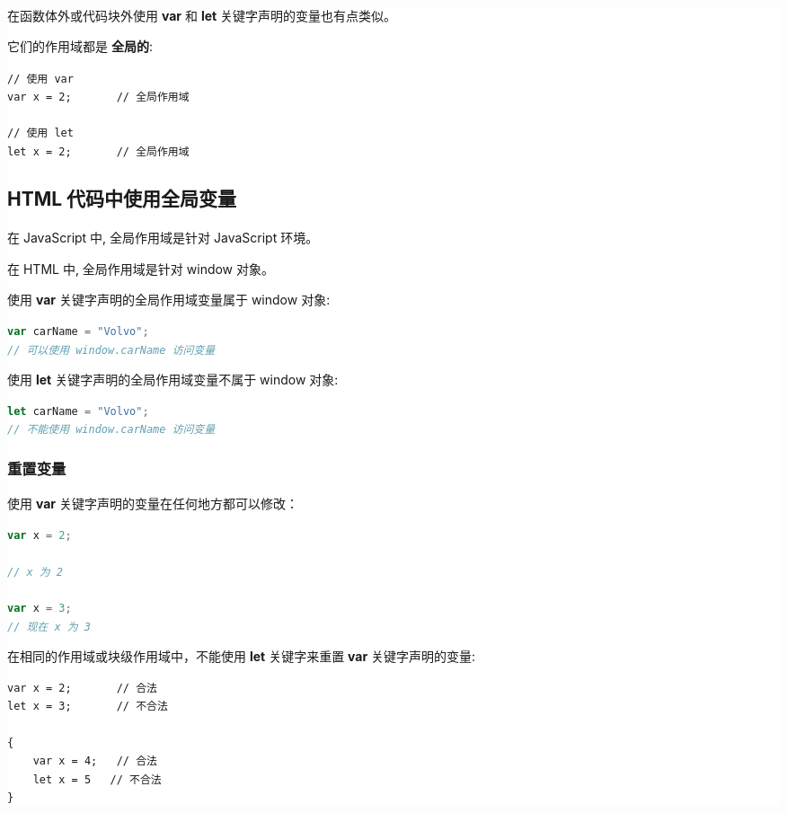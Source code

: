 在函数体外或代码块外使用 **var** 和 **let** 关键字声明的变量也有点类似。

它们的作用域都是 **全局的**:

```
// 使用 var
var x = 2;       // 全局作用域

// 使用 let
let x = 2;       // 全局作用域
```

## HTML 代码中使用全局变量

在 JavaScript 中,  全局作用域是针对 JavaScript 环境。 

在 HTML 中, 全局作用域是针对 window 对象。

使用 **var** 关键字声明的全局作用域变量属于 window 对象:


```javascript
var carName = "Volvo";
// 可以使用 window.carName 访问变量
```


使用 **let** 关键字声明的全局作用域变量不属于 window 对象:


```javascript
let carName = "Volvo";
// 不能使用 window.carName 访问变量
```


### 重置变量

使用 **var** 关键字声明的变量在任何地方都可以修改：


```javascript
var x = 2;

// x 为 2

var x = 3;
// 现在 x 为 3
```


在相同的作用域或块级作用域中，不能使用 **let** 关键字来重置 **var** 关键字声明的变量:

```
var x = 2;       // 合法
let x = 3;       // 不合法

{
    var x = 4;   // 合法
    let x = 5   // 不合法
}
```
